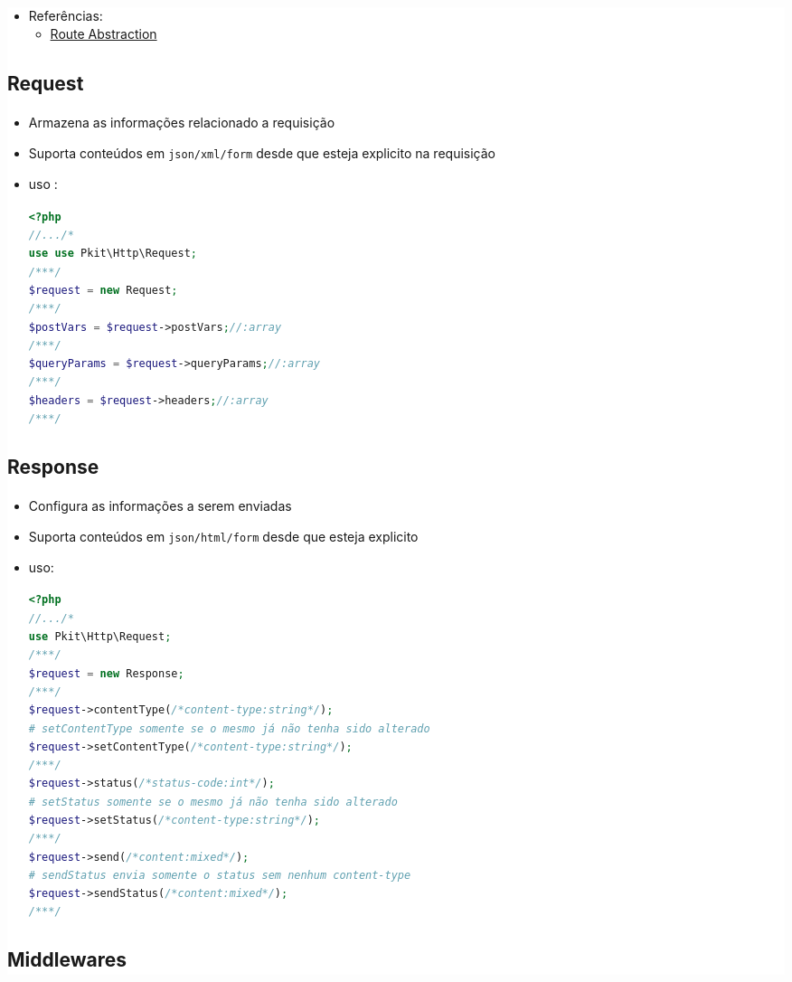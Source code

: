  - Referências:
    - [Route Abstraction](../abstracts/Abstracts.md)

## Request

- Armazena as informações relacionado a requisição
- Suporta conteúdos em `json/xml/form` desde que esteja explicito na requisição
- uso :

  ```php
  <?php
  //.../*
  use use Pkit\Http\Request;
  /***/
  $request = new Request;
  /***/
  $postVars = $request->postVars;//:array
  /***/
  $queryParams = $request->queryParams;//:array
  /***/
  $headers = $request->headers;//:array
  /***/
  ```

## Response

- Configura as informações a serem enviadas
- Suporta conteúdos em `json/html/form` desde que esteja explicito
- uso:

  ```php
  <?php
  //.../*
  use Pkit\Http\Request;
  /***/
  $request = new Response;
  /***/
  $request->contentType(/*content-type:string*/);
  # setContentType somente se o mesmo já não tenha sido alterado
  $request->setContentType(/*content-type:string*/);
  /***/
  $request->status(/*status-code:int*/);
  # setStatus somente se o mesmo já não tenha sido alterado
  $request->setStatus(/*content-type:string*/);
  /***/
  $request->send(/*content:mixed*/);
  # sendStatus envia somente o status sem nenhum content-type
  $request->sendStatus(/*content:mixed*/);
  /***/
  ```

## Middlewares

